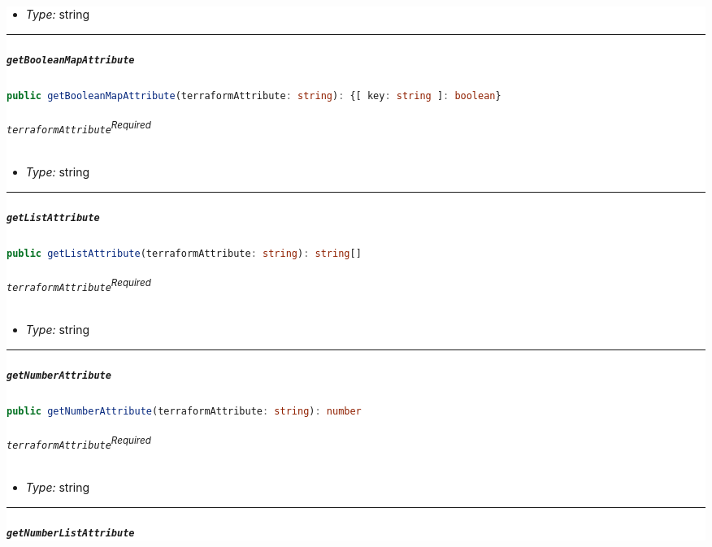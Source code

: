 - *Type:* string

---

##### `getBooleanMapAttribute` <a name="getBooleanMapAttribute" id="@cdktf/provider-kubernetes.dataKubernetesServiceAccountV1.DataKubernetesServiceAccountV1.getBooleanMapAttribute"></a>

```typescript
public getBooleanMapAttribute(terraformAttribute: string): {[ key: string ]: boolean}
```

###### `terraformAttribute`<sup>Required</sup> <a name="terraformAttribute" id="@cdktf/provider-kubernetes.dataKubernetesServiceAccountV1.DataKubernetesServiceAccountV1.getBooleanMapAttribute.parameter.terraformAttribute"></a>

- *Type:* string

---

##### `getListAttribute` <a name="getListAttribute" id="@cdktf/provider-kubernetes.dataKubernetesServiceAccountV1.DataKubernetesServiceAccountV1.getListAttribute"></a>

```typescript
public getListAttribute(terraformAttribute: string): string[]
```

###### `terraformAttribute`<sup>Required</sup> <a name="terraformAttribute" id="@cdktf/provider-kubernetes.dataKubernetesServiceAccountV1.DataKubernetesServiceAccountV1.getListAttribute.parameter.terraformAttribute"></a>

- *Type:* string

---

##### `getNumberAttribute` <a name="getNumberAttribute" id="@cdktf/provider-kubernetes.dataKubernetesServiceAccountV1.DataKubernetesServiceAccountV1.getNumberAttribute"></a>

```typescript
public getNumberAttribute(terraformAttribute: string): number
```

###### `terraformAttribute`<sup>Required</sup> <a name="terraformAttribute" id="@cdktf/provider-kubernetes.dataKubernetesServiceAccountV1.DataKubernetesServiceAccountV1.getNumberAttribute.parameter.terraformAttribute"></a>

- *Type:* string

---

##### `getNumberListAttribute` <a name="getNumberListAttribute" id="@cdktf/provider-kubernetes.dataKubernetesServiceAccountV1.DataKubernetesServiceAccountV1.getNumberListAttribute"></a>
